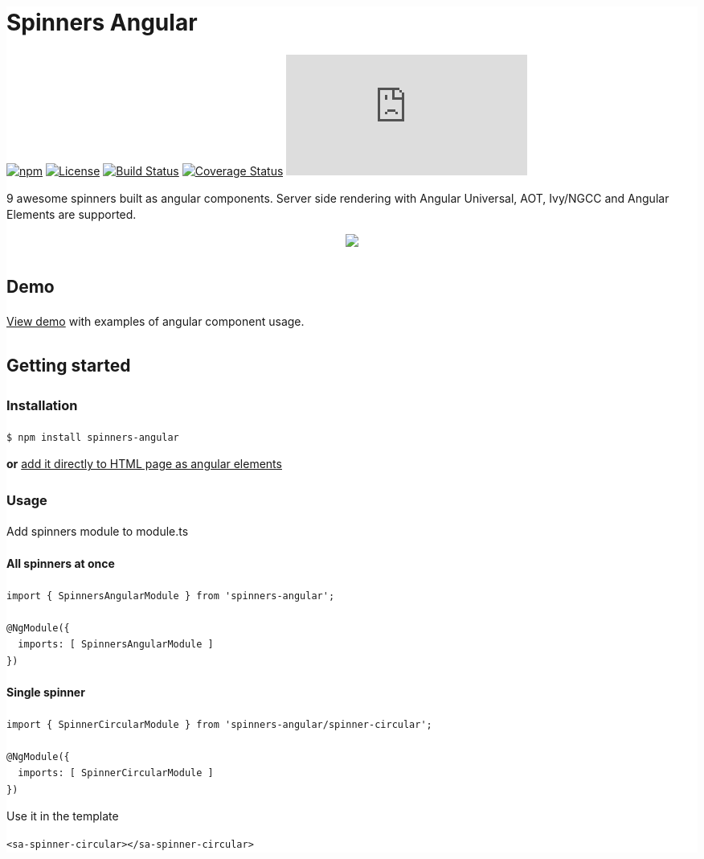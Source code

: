 # Spinners Angular
[![npm](https://img.shields.io/npm/v/spinners-angular.svg)](http://npm.im/spinners-angular) [![License](https://img.shields.io/github/license/adexin/spinners-angular.svg)](https://github.com/adexin/spinners-angular/blob/master/LICENSE.md) [![Build Status](https://img.shields.io/travis/adexin/spinners-angular/master.svg)](https://travis-ci.org/adexin/spinners-angular) [![Coverage Status](https://coveralls.io/repos/github/adexin/spinners-angular/badge.svg?branch=master)](https://coveralls.io/github/adexin/spinners-angular?branch=master) [![gzip size](http://img.badgesize.io/https://unpkg.com/spinners-angular/bundles/spinners-angular.umd.min.js?compression=gzip&label=gzip)](https://unpkg.com/spinners-angular/bundles/spinners-angular.umd.min.js)


9 awesome spinners built as angular components. Server side rendering with Angular Universal, AOT, Ivy/NGCC and Angular Elements are supported.

<p align="center">
  <a href="http://adexin.github.io/spinners/angular">
    <img src="https://i.imgur.com/Sv5vNTU.gif" />
  </a>
</p>

## Demo
[View demo](https://adexin.github.io/spinners/angular) with examples of angular component usage.

## Getting started
### Installation
```
$ npm install spinners-angular
```
**or** [add it directly to HTML page as angular elements](#Angular-Elements-usage)

### Usage
Add spinners module to module.ts
#### All spinners at once
```
import { SpinnersAngularModule } from 'spinners-angular';

@NgModule({
  imports: [ SpinnersAngularModule ]
})
```
#### Single spinner
```
import { SpinnerCircularModule } from 'spinners-angular/spinner-circular';

@NgModule({
  imports: [ SpinnerCircularModule ]
})
```
Use it in the template
```
<sa-spinner-circular></sa-spinner-circular>
```
